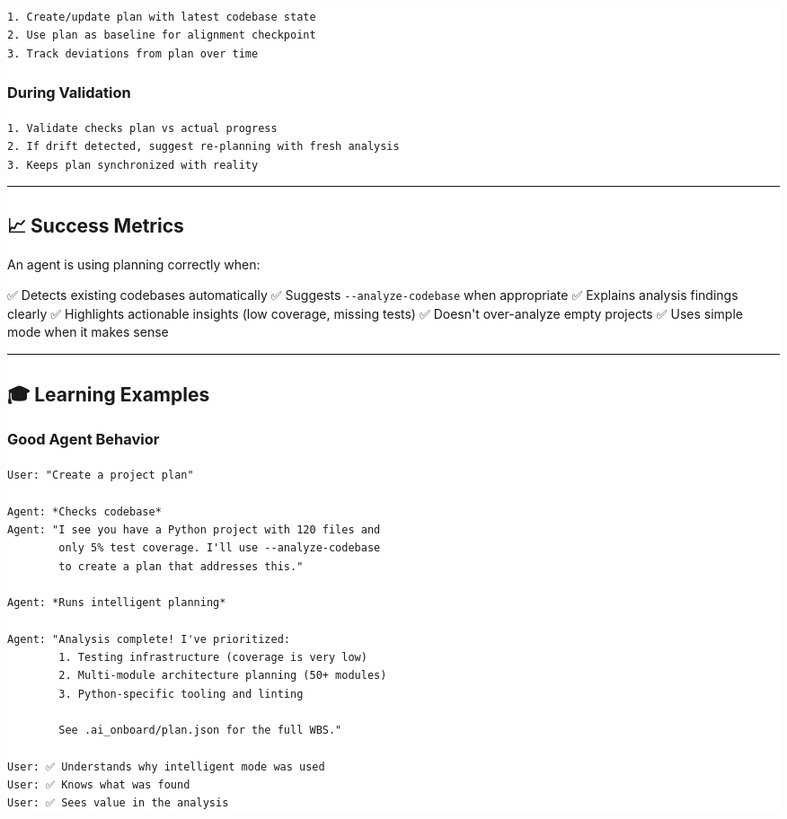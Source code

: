 ```
1. Create/update plan with latest codebase state
2. Use plan as baseline for alignment checkpoint
3. Track deviations from plan over time
```

### During Validation

```
1. Validate checks plan vs actual progress
2. If drift detected, suggest re-planning with fresh analysis
3. Keeps plan synchronized with reality
```

---

## 📈 Success Metrics

An agent is using planning correctly when:

✅ Detects existing codebases automatically
✅ Suggests `--analyze-codebase` when appropriate
✅ Explains analysis findings clearly
✅ Highlights actionable insights (low coverage, missing tests)
✅ Doesn't over-analyze empty projects
✅ Uses simple mode when it makes sense

---

## 🎓 Learning Examples

### Good Agent Behavior

```
User: "Create a project plan"

Agent: *Checks codebase*
Agent: "I see you have a Python project with 120 files and 
        only 5% test coverage. I'll use --analyze-codebase 
        to create a plan that addresses this."

Agent: *Runs intelligent planning*

Agent: "Analysis complete! I've prioritized:
        1. Testing infrastructure (coverage is very low)
        2. Multi-module architecture planning (50+ modules)
        3. Python-specific tooling and linting
        
        See .ai_onboard/plan.json for the full WBS."

User: ✅ Understands why intelligent mode was used
User: ✅ Knows what was found
User: ✅ Sees value in the analysis
```
